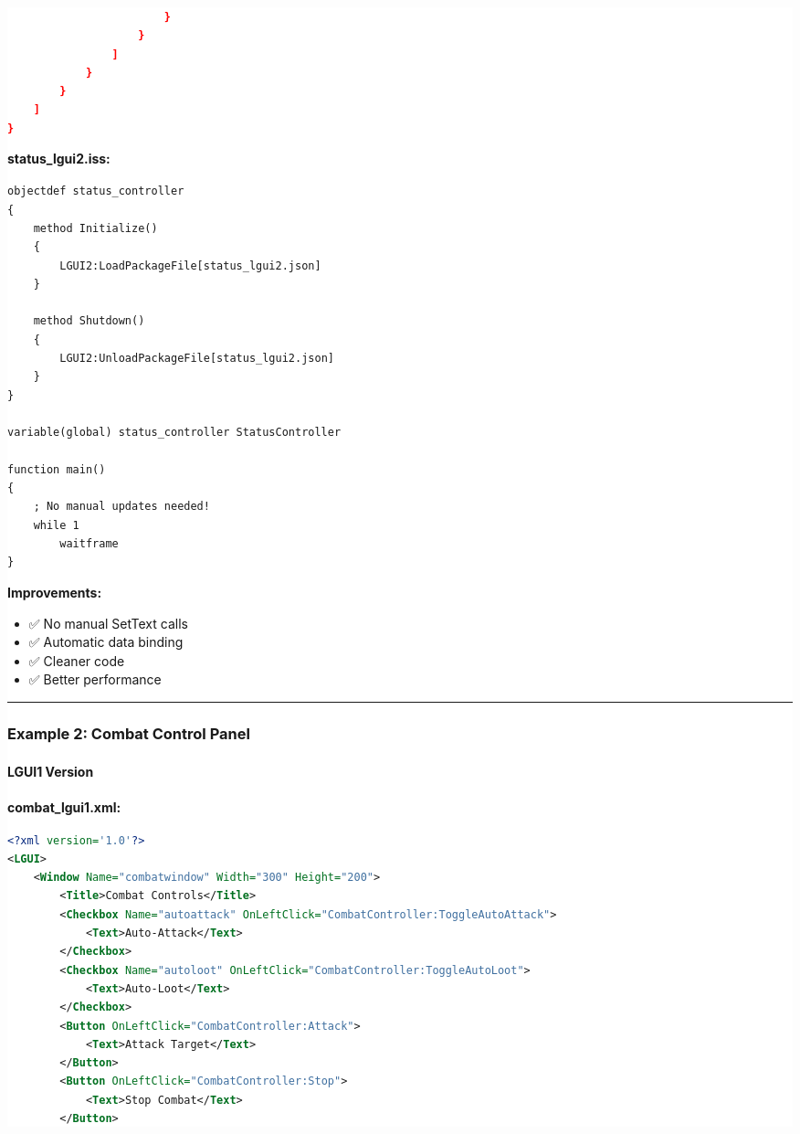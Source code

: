 ```json
                        }
                    }
                ]
            }
        }
    ]
}
```

**status_lgui2.iss:**

```lavishscript
objectdef status_controller
{
    method Initialize()
    {
        LGUI2:LoadPackageFile[status_lgui2.json]
    }

    method Shutdown()
    {
        LGUI2:UnloadPackageFile[status_lgui2.json]
    }
}

variable(global) status_controller StatusController

function main()
{
    ; No manual updates needed!
    while 1
        waitframe
}
```

**Improvements:**
- ✅ No manual SetText calls
- ✅ Automatic data binding
- ✅ Cleaner code
- ✅ Better performance

---

### Example 2: Combat Control Panel

#### LGUI1 Version

**combat_lgui1.xml:**

```xml
<?xml version='1.0'?>
<LGUI>
    <Window Name="combatwindow" Width="300" Height="200">
        <Title>Combat Controls</Title>
        <Checkbox Name="autoattack" OnLeftClick="CombatController:ToggleAutoAttack">
            <Text>Auto-Attack</Text>
        </Checkbox>
        <Checkbox Name="autoloot" OnLeftClick="CombatController:ToggleAutoLoot">
            <Text>Auto-Loot</Text>
        </Checkbox>
        <Button OnLeftClick="CombatController:Attack">
            <Text>Attack Target</Text>
        </Button>
        <Button OnLeftClick="CombatController:Stop">
            <Text>Stop Combat</Text>
        </Button>
```